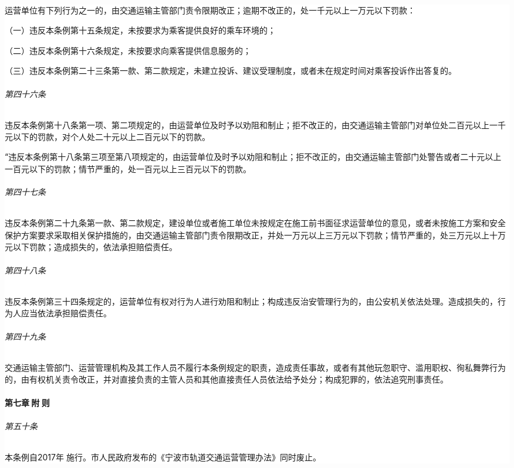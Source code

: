 运营单位有下列行为之一的，由交通运输主管部门责令限期改正；逾期不改正的，处一千元以上一万元以下罚款：

（一）违反本条例第十五条规定，未按要求为乘客提供良好的乘车环境的；

（二）违反本条例第十六条规定，未按要求向乘客提供信息服务的；

（三）违反本条例第二十三条第一款、第二款规定，未建立投诉、建议受理制度，或者未在规定时间对乘客投诉作出答复的。

###### 第四十六条

违反本条例第十八条第一项、第二项规定的，由运营单位及时予以劝阻和制止；拒不改正的，由交通运输主管部门对单位处二百元以上一千元以下的罚款，对个人处二十元以上二百元以下的罚款。

“违反本条例第十八条第三项至第八项规定的，由运营单位及时予以劝阻和制止；拒不改正的，由交通运输主管部门处警告或者二十元以上一百元以下的罚款；情节严重的，处一百元以上三百元以下的罚款。

###### 第四十七条

违反本条例第二十九条第一款、第二款规定，建设单位或者施工单位未按规定在施工前书面征求运营单位的意见，或者未按施工方案和安全保护方案要求采取相关保护措施的，由交通运输主管部门责令限期改正，并处一万元以上三万元以下罚款；情节严重的，处三万元以上十万元以下罚款；造成损失的，依法承担赔偿责任。

###### 第四十八条

违反本条例第三十四条规定的，运营单位有权对行为人进行劝阻和制止；构成违反治安管理行为的，由公安机关依法处理。造成损失的，行为人应当依法承担赔偿责任。

###### 第四十九条

交通运输主管部门、运营管理机构及其工作人员不履行本条例规定的职责，造成责任事故，或者有其他玩忽职守、滥用职权、徇私舞弊行为的，由有权机关责令改正，并对直接负责的主管人员和其他直接责任人员依法给予处分；构成犯罪的，依法追究刑事责任。

#### 第七章 附 则

###### 第五十条

本条例自2017年 施行。市人民政府发布的《宁波市轨道交通运营管理办法》同时废止。
